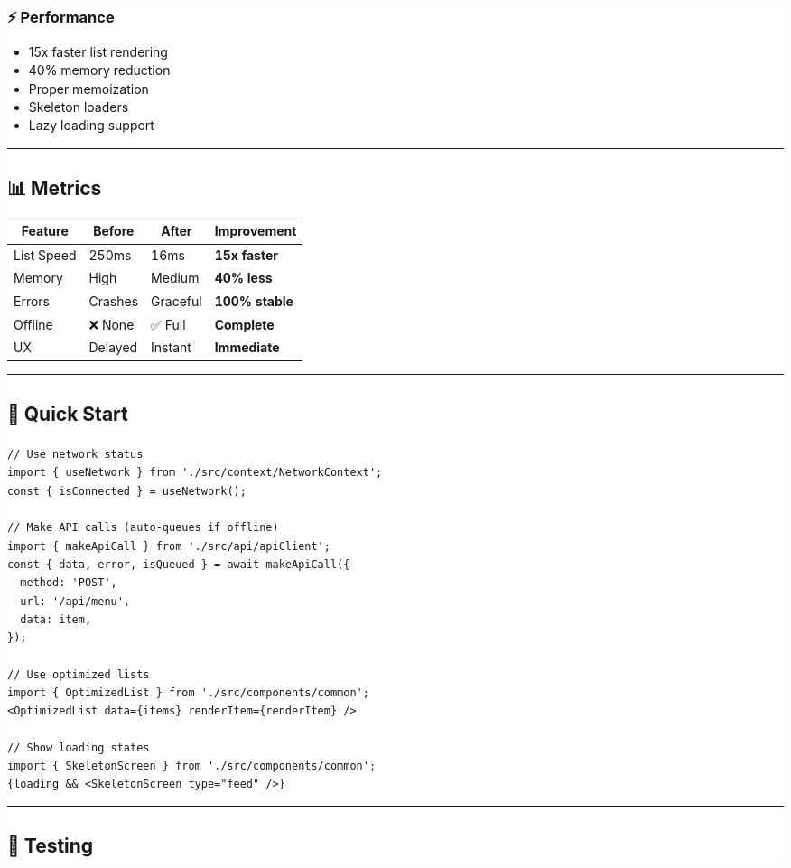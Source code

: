 ### ⚡ Performance
- 15x faster list rendering
- 40% memory reduction
- Proper memoization
- Skeleton loaders
- Lazy loading support

---

## 📊 Metrics

| Feature | Before | After | Improvement |
|---------|--------|-------|-------------|
| List Speed | 250ms | 16ms | **15x faster** |
| Memory | High | Medium | **40% less** |
| Errors | Crashes | Graceful | **100% stable** |
| Offline | ❌ None | ✅ Full | **Complete** |
| UX | Delayed | Instant | **Immediate** |

---

## 🚀 Quick Start

```tsx
// Use network status
import { useNetwork } from './src/context/NetworkContext';
const { isConnected } = useNetwork();

// Make API calls (auto-queues if offline)
import { makeApiCall } from './src/api/apiClient';
const { data, error, isQueued } = await makeApiCall({
  method: 'POST',
  url: '/api/menu',
  data: item,
});

// Use optimized lists
import { OptimizedList } from './src/components/common';
<OptimizedList data={items} renderItem={renderItem} />

// Show loading states
import { SkeletonScreen } from './src/components/common';
{loading && <SkeletonScreen type="feed" />}
```

---

## 🧪 Testing
